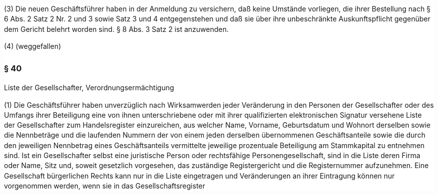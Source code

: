 (3) Die neuen Geschäftsführer haben in der Anmeldung zu versichern, daß
keine Umstände vorliegen, die ihrer Bestellung nach § 6 Abs. 2 Satz 2
Nr. 2 und 3 sowie Satz 3 und 4 entgegenstehen und daß sie über ihre
unbeschränkte Auskunftspflicht gegenüber dem Gericht belehrt worden
sind. § 8 Abs. 3 Satz 2 ist anzuwenden.

</div>

<div class="jurAbsatz">

(4) (weggefallen)

</div>

</div>

</div>

</div>

<span id="BJNR004770892BJNE004506360.html"></span>

### § 40  
Liste der Gesellschafter, Verordnungsermächtigung

<div>

<div class="jnhtml">

<div>

<div class="jurAbsatz">

(1) Die Geschäftsführer haben unverzüglich nach Wirksamwerden jeder
Veränderung in den Personen der Gesellschafter oder des Umfangs ihrer
Beteiligung eine von ihnen unterschriebene oder mit ihrer qualifizierten
elektronischen Signatur versehene Liste der Gesellschafter zum
Handelsregister einzureichen, aus welcher Name, Vorname, Geburtsdatum
und Wohnort derselben sowie die Nennbeträge und die laufenden Nummern
der von einem jeden derselben übernommenen Geschäftsanteile sowie die
durch den jeweiligen Nennbetrag eines Geschäftsanteils vermittelte
jeweilige prozentuale Beteiligung am Stammkapital zu entnehmen sind. Ist
ein Gesellschafter selbst eine juristische Person oder rechtsfähige
Personengesellschaft, sind in die Liste deren Firma oder Name, Sitz und,
soweit gesetzlich vorgesehen, das zuständige Registergericht und die
Registernummer aufzunehmen. Eine Gesellschaft bürgerlichen Rechts kann
nur in die Liste eingetragen und Veränderungen an ihrer Eintragung
können nur vorgenommen werden, wenn sie in das Gesellschaftsregister
